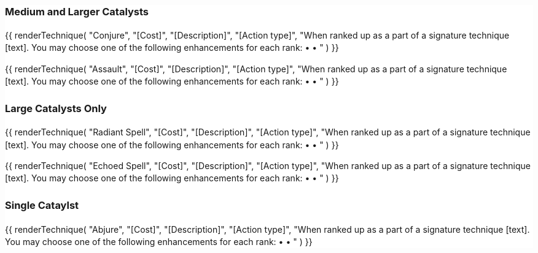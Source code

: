 
### Medium and Larger Catalysts
{{ renderTechnique(
    "Conjure",
    "[Cost]",
    "[Description]",
    "[Action type]",
    "When ranked up as a part of a signature technique [text]. You may choose one of the following enhancements for each rank:
    •
    • "
  ) }}


{{ renderTechnique(
    "Assault",
    "[Cost]",
    "[Description]",
    "[Action type]",
    "When ranked up as a part of a signature technique [text]. You may choose one of the following enhancements for each rank:
    •
    • "
  ) }}


### Large Catalysts Only
{{ renderTechnique(
    "Radiant Spell",
    "[Cost]",
    "[Description]",
    "[Action type]",
    "When ranked up as a part of a signature technique [text]. You may choose one of the following enhancements for each rank:
    •
    • "
  ) }}


{{ renderTechnique(
    "Echoed Spell",
    "[Cost]",
    "[Description]",
    "[Action type]",
    "When ranked up as a part of a signature technique [text]. You may choose one of the following enhancements for each rank:
    •
    • "
  ) }}


### Single Cataylst
{{ renderTechnique(
    "Abjure",
    "[Cost]",
    "[Description]",
    "[Action type]",
    "When ranked up as a part of a signature technique [text]. You may choose one of the following enhancements for each rank:
    •
    • "
  ) }}
